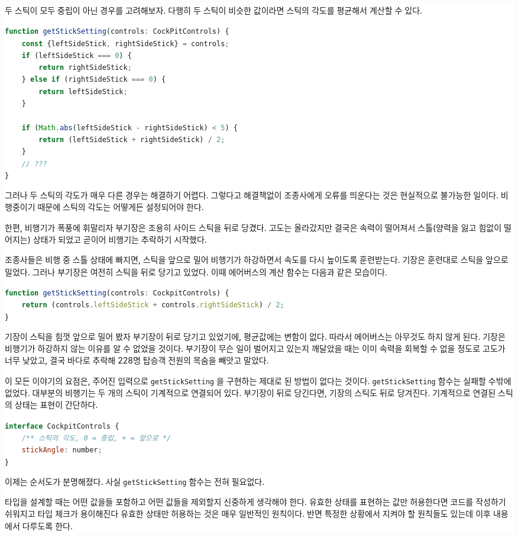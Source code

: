 두 스틱이 모두 중립이 아닌 경우를 고려해보자. 다행히 두 스틱이 비슷한 값이라면 스틱의 각도를 평균해서 계산할 수 있다.

```jsx
function getStickSetting(controls: CockPitControls) {
	const {leftSideStick, rightSideStick} = controls;
	if (leftSideStick === 0) {
		return rightSideStick;
	} else if (rightSideStick === 0) {
		return leftSideStick;
	}
	
	if (Math.abs(leftSideStick - rightSideStick) < 5) {
		return (leftSideStick + rightSideStick) / 2;
	}
	// ???
}
```

그러나 두 스틱의 각도가 매우 다른 경우는 해결하기 어렵다. 그렇다고 해결책없이 조종사에게 오류를 띄운다는 것은 현실적으로 불가능한 일이다. 비행중이기 때문에 스틱의 각도는 어떻게든 설정되어야 한다.

한편, 비행기가 폭풍에 휘말리자 부기장은 조용히 사이드 스틱을 뒤로 당겼다. 고도는 올라갔지만 결국은 속력이 떨어져서 스톨(양력을 잃고 힘없이 떨어지는) 상태가 되었고 곧이어 비행기는 추락하기 시작했다.

조종사들은 비행 중 스톨 상태에 빠지면, 스틱을 앞으로 밀어 비행기가 하강하면서 속도를 다시 높이도록 훈련받는다. 기장은 훈련대로 스틱을 앞으로 밀었다. 그러나 부기장은 여전히 스틱을 뒤로 당기고 있었다. 이때 에어버스의 계산 함수는 다음과 같은 모습이다.

```jsx
function getStickSetting(controls: CockpitControls) {
	return (controls.leftSideStick + controls.rightSideStick) / 2;
}
```

기장이 스틱을 힘껏 앞으로 밀어 봤자 부기장이 뒤로 당기고 있었기에, 평균값에는 변함이 없다. 따라서 에어버스는 아무것도 하지 않게 된다. 기장은 비행기가 하강하지 않는 이유를 알 수 없었을 것이다. 부기장이 무슨 일이 벌어지고 있는지 깨달았을 때는 이미 속력을 회복할 수 없을 정도로 고도가 너무 낮았고, 결국 바다로 추락해 228명 탑승객 전원의 목숨을 빼앗고 말았다.

이 모든 이야기의 요점은, 주어진 입력으로 `getStickSetting` 을 구현하는 제대로 된 방법이 없다는 것이다. `getStickSetting` 함수는 실패할 수밖에 없었다. 대부분의 비행기는 두 개의 스틱이 기계적으로 연결되어 있다. 부기장이 뒤로 당긴다면, 기장의 스틱도 뒤로 당겨진다. 기계적으로 연결된 스틱의 상태는 표현이 간단하다.

```jsx
interface CockpitControls {
	/** 스틱의 각도, 0 = 중립, + = 앞으로 */
	stickAngle: number;
}
```

이제는 순서도가 분명해졌다. 사실 `getStickSetting` 함수는 전혀 필요없다.

타입을 설계할 때는 어떤 값을들 포함하고 어떤 값들을 제외할지 신중하게 생각해야 한다. 유효한 상태를 표현하는 값만 허용한다면 코드를 작성하기 쉬워지고 타입 체크가 용이해진다 유효한 상태만 허용하는 것은 매우 일반적인 원칙이다. 반면 특정한 상황에서 지켜야 할 원칙들도 있는데 이후 내용에서 다루도록 한다.
